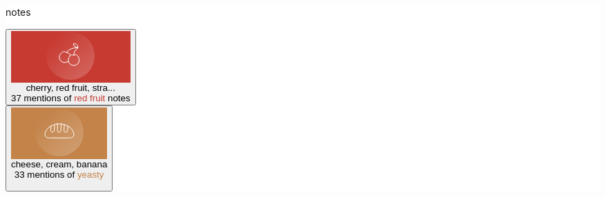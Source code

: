 notes</div></div></button></div><div class="col mobile-column-6 tablet-column-6 desktop-column-4 slider__grid--tKls1"><button class="card__card--2R5Wh tasteNote__tasteNote--wtLz7"><div class="tasteNote__iconContainer--3k2Oo" style="background-color: rgb(199, 58, 49); --darkreader-inline-bgcolor: #9f2e27;" data-darkreader-inline-bgcolor=""><svg width="72" height="72" viewBox="0 0 72 72"><defs><linearGradient id="red_fruit-a" x1="12.9988" y1="10.4546" x2="59.8168" y2="62.4513" gradientUnits="userSpaceOnUse"><stop offset="0" stop-color="#fff" stop-opacity="0" data-darkreader-inline-stopcolor="" style="--darkreader-inline-stopcolor: #181a1b;"></stop><stop offset="1" stop-color="#fff" stop-opacity="0.2" data-darkreader-inline-stopcolor="" style="--darkreader-inline-stopcolor: #181a1b;"></stop></linearGradient></defs><title>redberries_72pt</title><circle cx="36" cy="36" r="36" fill="#c73a31" data-darkreader-inline-fill="" style="--darkreader-inline-fill: #9f2e27;"></circle><circle cx="36" cy="36" r="35" fill="url(#red_fruit-a)"></circle><path d="M42.4453,22.7183a5.1922,5.1922,0,0,0,4.5088.7055,5.18,5.18,0,0,0-6.7094-4.6932A5.1631,5.1631,0,0,0,42.4453,22.7183Z" fill="none" stroke="#fff" stroke-linecap="round" stroke-linejoin="round" data-darkreader-inline-stroke="" style="--darkreader-inline-stroke: #e8e6e3;"></path><path d="M46.5467,24.5526s-10.0771-1.684-16.7,6.6649" fill="none" stroke="#fff" stroke-linecap="round" stroke-linejoin="round" data-darkreader-inline-stroke="" style="--darkreader-inline-stroke: #e8e6e3;"></path><path d="M35.5509,35.7626c-.3655-2.0165-1.29-3.6232-2.3336-3.9775-1.8337-.6223-2.35.11-3.2293-.188s-1.0019-1.2479-2.6818-1.818c-1.53-.5192-5.8362,2.1383-7.0875,5.8056a7.7893,7.7893,0,0,0,5.0252,9.9179,7.6443,7.6443,0,0,0,7.8084-1.5079" fill="none" stroke="#fff" stroke-linecap="round" stroke-linejoin="round" data-darkreader-inline-stroke="" style="--darkreader-inline-stroke: #e8e6e3;"></path><path d="M35.5509,35.7626a3.51,3.51,0,0,1,2.1164-1.31c1.7744,0,2.1973.8595,3.126.8595s1.1809-.8595,3.1179-.8595,4.7763,3.7709,4.7763,7.7739A7.6691,7.6691,0,0,1,40.7933,50a7.7882,7.7882,0,0,1-7.741-6.0053" fill="none" stroke="#fff" stroke-linecap="round" stroke-linejoin="round" data-darkreader-inline-stroke="" style="--darkreader-inline-stroke: #e8e6e3;"></path><path d="M35.5509,35.7626a10.09,10.09,0,0,0-2.7182,6.4626,7.6,7.6,0,0,0,.22,1.77" fill="none" stroke="#fff" stroke-linecap="round" stroke-linejoin="round" data-darkreader-inline-stroke="" style="--darkreader-inline-stroke: #e8e6e3;"></path><path d="M46.9959,24.5279a12.8551,12.8551,0,0,0-6.2026,10.7837" fill="none" stroke="#fff" stroke-linecap="round" stroke-linejoin="round" data-darkreader-inline-stroke="" style="--darkreader-inline-stroke: #e8e6e3;"></path></svg></div><div class="tasteNote__textContainer--2xPXc"><div class="tasteNote__popularKeywords--1gIa2">cherry, red fruit, stra...</div><div class="tasteNote__mentions--1T_d5" data-testid="mentions">37 mentions of <span class="tasteNote__flavorGroup--1Uaen" style="color: rgb(199, 58, 49); --darkreader-inline-color: #d3534b;" data-darkreader-inline-color="">red fruit</span> notes</div></div></button></div><div class="col mobile-column-6 tablet-column-6 desktop-column-4 slider__grid--tKls1"><button class="card__card--2R5Wh tasteNote__tasteNote--wtLz7"><div class="tasteNote__iconContainer--3k2Oo" style="background-color: rgb(195, 131, 73); --darkreader-inline-bgcolor: #946031;" data-darkreader-inline-bgcolor=""><svg width="72" height="72" viewBox="0 0 72 72"><defs><linearGradient id="microbio-a" x1="12.9988" y1="10.4546" x2="59.8168" y2="62.4513" gradientUnits="userSpaceOnUse"><stop offset="0" stop-color="#fff" stop-opacity="0" data-darkreader-inline-stopcolor="" style="--darkreader-inline-stopcolor: #181a1b;"></stop><stop offset="1" stop-color="#fff" stop-opacity="0.2" data-darkreader-inline-stopcolor="" style="--darkreader-inline-stopcolor: #181a1b;"></stop></linearGradient></defs><title>yeasty_72pt</title><circle cx="36" cy="36" r="36" fill="#c38349" data-darkreader-inline-fill="" style="--darkreader-inline-fill: #946031;"></circle><circle cx="36" cy="36" r="35" fill="url(#microbio-a)"></circle><path d="M31.89,24.1525a20.3161,20.3161,0,0,1,8.22,0c4.4864.9266,11.4794,3.271,14.8505,9.1055,7.0348,12.1756-6.3867,10.9772-6.3867,10.9772H23.4262S10.0047,45.4336,17.04,33.258C20.4106,27.4235,27.4036,25.0791,31.89,24.1525Z" fill="none" stroke="#fff" stroke-linecap="round" stroke-linejoin="round" data-darkreader-inline-stroke="" style="--darkreader-inline-stroke: #e8e6e3;"></path><path d="M28.9975,24.9374l-.4122,8.5951s.2812,2.32-2.5629,2.32-2.5629-2.32-2.5629-2.32l.4122-6.47" fill="none" stroke="#fff" stroke-linecap="round" stroke-linejoin="round" data-darkreader-inline-stroke="" style="--darkreader-inline-stroke: #e8e6e3;"></path><path d="M38.5629,23.8949l-.4122,9.6376s.2812,2.32-2.5629,2.32-2.5629-2.32-2.5629-2.32l.4122-9.6376" fill="none" stroke="#fff" stroke-linecap="round" stroke-linejoin="round" data-darkreader-inline-stroke="" style="--darkreader-inline-stroke: #e8e6e3;"></path><path d="M43.07,24.9374l-.4122,8.5951s-.2812,2.32,2.5628,2.32,2.5629-2.32,2.5629-2.32l.4122-6.47" fill="none" stroke="#fff" stroke-linecap="round" stroke-linejoin="round" data-darkreader-inline-stroke="" style="--darkreader-inline-stroke: #e8e6e3;"></path></svg></div><div class="tasteNote__textContainer--2xPXc"><div class="tasteNote__popularKeywords--1gIa2">cheese, cream, banana</div><div class="tasteNote__mentions--1T_d5" data-testid="mentions">33 mentions of <span class="tasteNote__flavorGroup--1Uaen" style="color: rgb(195, 131, 73); --darkreader-inline-color: #c88e59;" data-darkreader-inline-color="">yeasty</span>